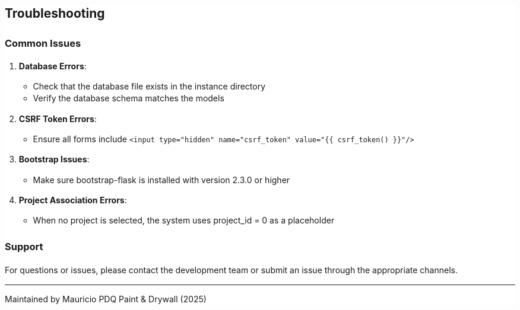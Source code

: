 ## Troubleshooting

### Common Issues

1. **Database Errors**:
   - Check that the database file exists in the instance directory
   - Verify the database schema matches the models

2. **CSRF Token Errors**:
   - Ensure all forms include `<input type="hidden" name="csrf_token" value="{{ csrf_token() }}"/>`

3. **Bootstrap Issues**:
   - Make sure bootstrap-flask is installed with version 2.3.0 or higher

4. **Project Association Errors**:
   - When no project is selected, the system uses project_id = 0 as a placeholder

### Support

For questions or issues, please contact the development team or submit an issue through the appropriate channels.

---

Maintained by Mauricio PDQ Paint & Drywall (2025)
